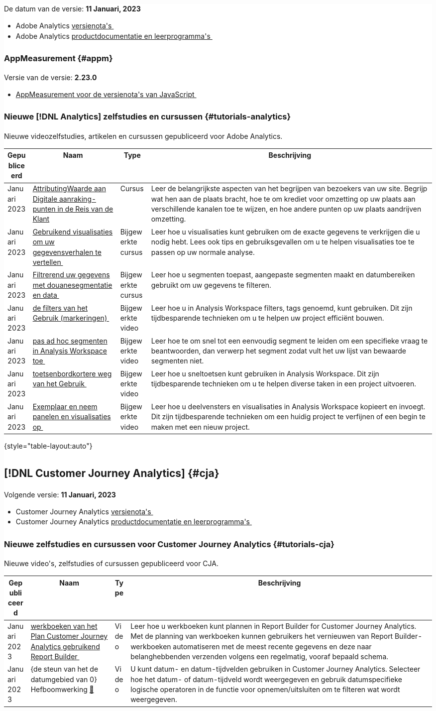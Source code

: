De datum van de versie: **11 Januari, 2023**

* Adobe Analytics [&#x200B; versienota&#39;s &#x200B;](https://experienceleague.adobe.com/docs/analytics/release-notes/latest.html?lang=nl-NL)
* Adobe Analytics [&#x200B; productdocumentatie en leerprogramma&#39;s &#x200B;](https://experienceleague.adobe.com/docs/analytics.html?lang=nl-NL)

### AppMeasurement {#appm}

Versie van de versie: **2.23.0**

* [&#x200B; AppMeasurement voor de versienota&#39;s van JavaScript &#x200B;](https://experienceleague.adobe.com/docs/analytics/implementation/appmeasurement-updates.html?lang=nl-NL)

### Nieuwe [!DNL Analytics] zelfstudies en cursussen {#tutorials-analytics}

Nieuwe videozelfstudies, artikelen en cursussen gepubliceerd voor Adobe Analytics.

| Gepubliceerd | Naam | Type | Beschrijving |
| -----------| ---------- | ---------- | ---------- |
| Januari 2023 | [&#x200B; AttributingWaarde aan Digitale aanraking-punten in de Reis van de Klant &#x200B;](https://experienceleague.adobe.com/docs/courses/using/analytics-u-1-2022-2-1-0.html) | Cursus | Leer de belangrijkste aspecten van het begrijpen van bezoekers van uw site. Begrijp wat hen aan de plaats bracht, hoe te om krediet voor omzetting op uw plaats aan verschillende kanalen toe te wijzen, en hoe andere punten op uw plaats aandrijven omzetting. |
| Januari 2023 | [&#x200B; Gebruikend visualisaties om uw gegevensverhalen te vertellen &#x200B;](https://experienceleague.adobe.com/docs/courses/using/analytics-u-1-2022-1-visualizations-1-0.html) | Bijgewerkte cursus | Leer hoe u visualisaties kunt gebruiken om de exacte gegevens te verkrijgen die u nodig hebt. Lees ook tips en gebruiksgevallen om u te helpen visualisaties toe te passen op uw normale analyse. |
| Januari 2023 | [&#x200B; Filtrerend uw gegevens met douanesegmentatie en data &#x200B;](https://experienceleague.adobe.com/docs/courses/using/analytics-u-1-2022-1-filterdata-1-0.html) | Bijgewerkte cursus | Leer hoe u segmenten toepast, aangepaste segmenten maakt en datumbereiken gebruikt om uw gegevens te filteren. |
| Januari 2023 | [&#x200B; de filters van het Gebruik (markeringen) &#x200B;](https://experienceleague.adobe.com/docs/analytics-learn/tutorials/analysis-workspace/navigating-workspace-projects/using-filters-tags-in-the-left-rail.html?lang=nl-NL) | Bijgewerkte video | Leer hoe u in Analysis Workspace filters, tags genoemd, kunt gebruiken. Dit zijn tijdbesparende technieken om u te helpen uw project efficiënt bouwen. |
| Januari 2023 | [&#x200B; pas ad hoc segmenten in Analysis Workspace toe &#x200B;](https://experienceleague.adobe.com/docs/analytics-learn/tutorials/analysis-workspace/applying-segments/ad-hoc-temporary-segments.html?lang=nl-NL) | Bijgewerkte video | Leer hoe te om snel tot een eenvoudig segment te leiden om een specifieke vraag te beantwoorden, dan verwerp het segment zodat vult het uw lijst van bewaarde segmenten niet. |
| Januari 2023 | [&#x200B; toetsenbordkortere weg van het Gebruik &#x200B;](https://experienceleague.adobe.com/docs/analytics-learn/tutorials/analysis-workspace/navigating-workspace-projects/keyboard-shortcuts.html?lang=nl-NL) | Bijgewerkte video | Leer hoe u sneltoetsen kunt gebruiken in Analysis Workspace. Dit zijn tijdbesparende technieken om u te helpen diverse taken in een project uitvoeren. |
| Januari 2023 | [&#x200B; Exemplaar en neem panelen en visualisaties op &#x200B;](https://experienceleague.adobe.com/docs/analytics-learn/tutorials/analysis-workspace/navigating-workspace-projects/copy-insert-analysis-workspace.html?lang=nl-NL) | Bijgewerkte video | Leer hoe u deelvensters en visualisaties in Analysis Workspace kopieert en invoegt. Dit zijn tijdbesparende technieken om een huidig project te verfijnen of een begin te maken met een nieuw project. |

{style="table-layout:auto"}

## [!DNL Customer Journey Analytics] {#cja}

Volgende versie: **11 Januari, 2023**

* Customer Journey Analytics [&#x200B; versienota&#39;s &#x200B;](https://experienceleague.adobe.com/docs/analytics-platform/using/releases/latest.html?lang=nl-NL)
* Customer Journey Analytics [&#x200B; productdocumentatie en leerprogramma&#39;s &#x200B;](https://experienceleague.adobe.com/docs/customer-journey-analytics.html?lang=nl-NL)

### Nieuwe zelfstudies en cursussen voor Customer Journey Analytics {#tutorials-cja}

Nieuwe video&#39;s, zelfstudies of cursussen gepubliceerd voor CJA.

| Gepubliceerd | Naam | Type | Beschrijving |
| -----------| ---------- | ---------- | ---------- |
| Januari 2023 | [&#x200B; werkboeken van het Plan Customer Journey Analytics gebruikend Report Builder &#x200B;](https://experienceleague.adobe.com/docs/customer-journey-analytics-learn/tutorials/exporting/report-builder/schedule-cja-workbooks-using-report-builder.html?lang=nl-NL) | Video | Leer hoe u werkboeken kunt plannen in Report Builder for Customer Journey Analytics. Met de planning van werkboeken kunnen gebruikers het vernieuwen van Report Builder-werkboeken automatiseren met de meest recente gegevens en deze naar belanghebbenden verzenden volgens een regelmatig, vooraf bepaald schema. |
| Januari 2023 | {de steun van het de datumgebied van 0} Hefboomwerking [&#128279;](https://experienceleague.adobe.com/docs/customer-journey-analytics-learn/tutorials/use-cases/data-views-use-cases/leverage-date-field-support.html?lang=nl-NL) | Video | U kunt datum- en datum-tijdvelden gebruiken in Customer Journey Analytics. Selecteer hoe het datum- of datum-tijdveld wordt weergegeven en gebruik datumspecifieke logische operatoren in de functie voor opnemen/uitsluiten om te filteren wat wordt weergegeven. |
